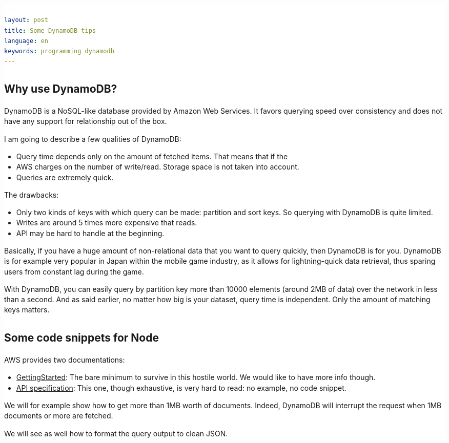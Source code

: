 ```yaml
---
layout: post
title: Some DynamoDB tips
language: en
keywords: programming dynamodb
---
```


## Why use DynamoDB?

DynamoDB is a NoSQL-like database provided by Amazon Web Services.
It favors querying speed over consistency and does not have any support for
relationship out of the box.

I am going to describe a few qualities of DynamoDB:

- Query time depends only on the amount of fetched items. That means that if the
- AWS charges on the number of write/read. Storage space is not taken into
account.
- Queries are extremely quick.

The drawbacks:

- Only two kinds of keys with which query can be made: partition and sort keys.
So querying with DynamoDB is quite limited.
- Writes are around 5 times more expensive that reads.
- API may be hard to handle at the beginning.

Basically, if you have a huge amount of non-relational data that you want to
query quickly, then DynamoDB is for you. DynamoDB is for example very popular in
Japan within the mobile game industry, as it allows for lightning-quick data
retrieval, thus sparing users from constant lag during the game.

With DynamoDB, you can easily query by partition key more than 10000 elements
(around 2MB of data) over the network in less than a second. And as said earlier,
no matter how big is your dataset, query time is independent. Only the amount
of matching keys matters.

## Some code snippets for Node

AWS provides two documentations:

- [GettingStarted](http://docs.aws.amazon.com/amazondynamodb/latest/gettingstartedguide/GettingStarted.NodeJs.html):
The bare minimum to survive in this hostile world. We would like to have more info though.
- [API specification](http://docs.aws.amazon.com/AWSJavaScriptSDK/latest/AWS/DynamoDB.html):
This one, though exhaustive, is very hard to read: no example, no code snippet.

We will for example show how to get more than 1MB worth of documents.
Indeed, DynamoDB will interrupt the request when 1MB documents or more are
fetched.

We will see as well how to format the query output to clean JSON.
